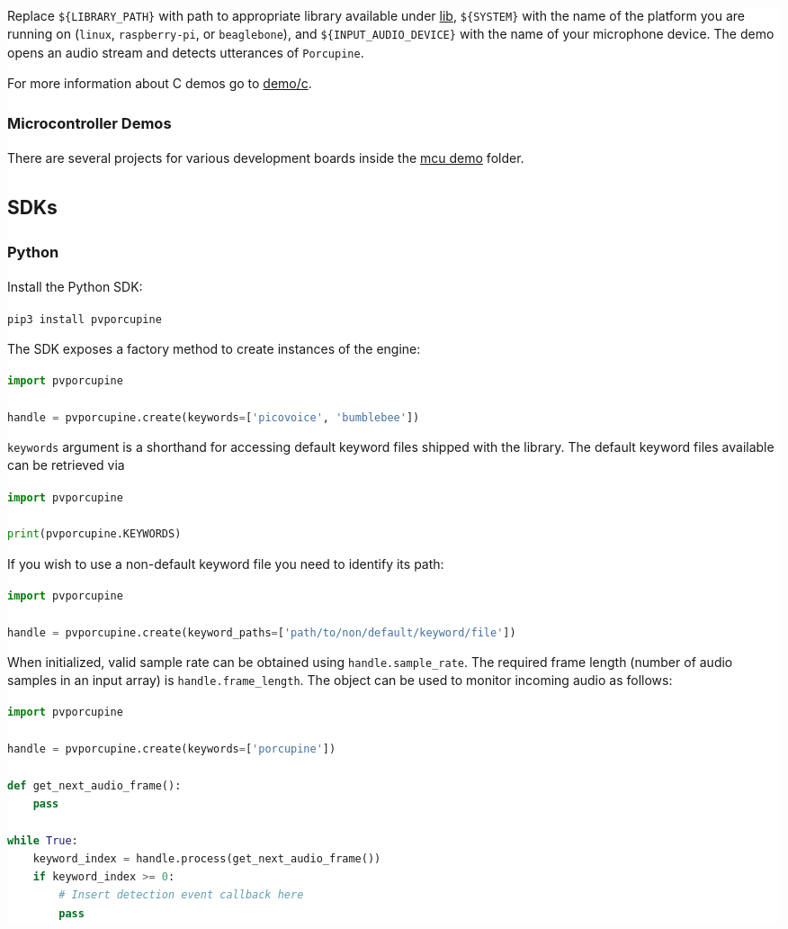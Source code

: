 Replace `${LIBRARY_PATH}` with path to appropriate library available under [lib](/lib), `${SYSTEM}` with the
name of the platform you are running on (`linux`, `raspberry-pi`, or `beaglebone`), and `${INPUT_AUDIO_DEVICE}` with
the name of your microphone device. The demo opens an audio stream and detects utterances of `Porcupine`.

For more information about C demos go to [demo/c](/demo/c).

### Microcontroller Demos

There are several projects for various development boards inside the [mcu demo](./demo/mcu) folder.

## SDKs

### Python

Install the Python SDK:

```bash
pip3 install pvporcupine
```

The SDK exposes a factory method to create instances of the engine:

```python
import pvporcupine

handle = pvporcupine.create(keywords=['picovoice', 'bumblebee'])
```

`keywords` argument is a shorthand for accessing default keyword files shipped with the library. The default keyword
files available can be retrieved via

```python
import pvporcupine

print(pvporcupine.KEYWORDS)
```

If you wish to use a non-default keyword file you need to identify its path:

```python
import pvporcupine

handle = pvporcupine.create(keyword_paths=['path/to/non/default/keyword/file'])
```

When initialized, valid sample rate can be obtained using `handle.sample_rate`. The required frame length
(number of audio samples in an input array) is `handle.frame_length`. The object can be used to monitor
incoming audio as follows:

```python
import pvporcupine

handle = pvporcupine.create(keywords=['porcupine'])

def get_next_audio_frame():
    pass

while True:
    keyword_index = handle.process(get_next_audio_frame())
    if keyword_index >= 0:
        # Insert detection event callback here
        pass
```
